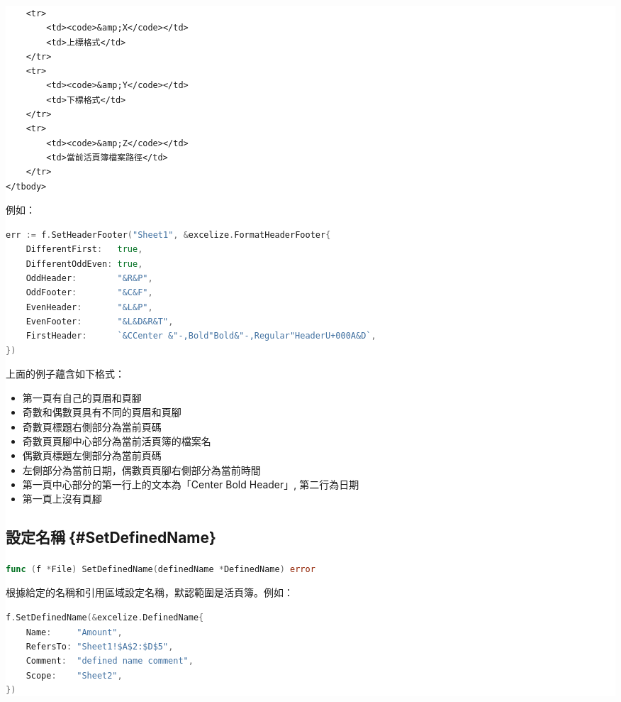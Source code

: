         <tr>
            <td><code>&amp;X</code></td>
            <td>上標格式</td>
        </tr>
        <tr>
            <td><code>&amp;Y</code></td>
            <td>下標格式</td>
        </tr>
        <tr>
            <td><code>&amp;Z</code></td>
            <td>當前活頁簿檔案路徑</td>
        </tr>
    </tbody>
</table>

例如：

```go
err := f.SetHeaderFooter("Sheet1", &excelize.FormatHeaderFooter{
    DifferentFirst:   true,
    DifferentOddEven: true,
    OddHeader:        "&R&P",
    OddFooter:        "&C&F",
    EvenHeader:       "&L&P",
    EvenFooter:       "&L&D&R&T",
    FirstHeader:      `&CCenter &"-,Bold"Bold&"-,Regular"HeaderU+000A&D`,
})
```

上面的例子蘊含如下格式：

- 第一頁有自己的頁眉和頁腳
- 奇數和偶數頁具有不同的頁眉和頁腳
- 奇數頁標題右側部分為當前頁碼
- 奇數頁頁腳中心部分為當前活頁簿的檔案名
- 偶數頁標題左側部分為當前頁碼
- 左側部分為當前日期，偶數頁頁腳右側部分為當前時間
- 第一頁中心部分的第一行上的文本為「Center Bold Header」, 第二行為日期
- 第一頁上沒有頁腳

## 設定名稱 {#SetDefinedName}

```go
func (f *File) SetDefinedName(definedName *DefinedName) error
```

根據給定的名稱和引用區域設定名稱，默認範圍是活頁簿。例如：

```go
f.SetDefinedName(&excelize.DefinedName{
    Name:     "Amount",
    RefersTo: "Sheet1!$A$2:$D$5",
    Comment:  "defined name comment",
    Scope:    "Sheet2",
})
```
